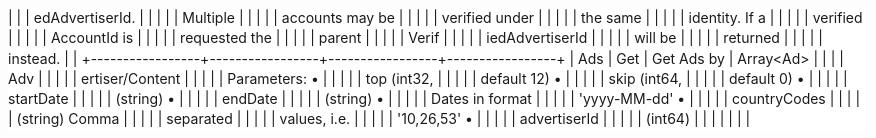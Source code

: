 |                 |                 | edAdvertiserId. |                 |
|                 |                 | Multiple        |                 |
|                 |                 | accounts may be |                 |
|                 |                 | verified under  |                 |
|                 |                 | the same        |                 |
|                 |                 | identity. If a  |                 |
|                 |                 | verified        |                 |
|                 |                 | AccountId is    |                 |
|                 |                 | requested the   |                 |
|                 |                 | parent          |                 |
|                 |                 | Verif           |                 |
|                 |                 | iedAdvertiserId |                 |
|                 |                 | will be         |                 |
|                 |                 | returned        |                 |
|                 |                 | instead.        |                 |
+-----------------+-----------------+-----------------+-----------------+
| Ads             | Get             | Get Ads by      | Array\<Ad\>     |
|                 |                 | Adv             |                 |
|                 |                 | ertiser/Content |                 |
|                 |                 | Parameters: •   |                 |
|                 |                 | top (int32,     |                 |
|                 |                 | default 12) •   |                 |
|                 |                 | skip (int64,    |                 |
|                 |                 | default 0) •    |                 |
|                 |                 | startDate       |                 |
|                 |                 | (string) •      |                 |
|                 |                 | endDate         |                 |
|                 |                 | (string) •      |                 |
|                 |                 | Dates in format |                 |
|                 |                 | 'yyyy-MM-dd' •  |                 |
|                 |                 | countryCodes    |                 |
|                 |                 | (string) Comma  |                 |
|                 |                 | separated       |                 |
|                 |                 | values, i.e.    |                 |
|                 |                 | '10,26,53' •    |                 |
|                 |                 | advertiserId    |                 |
|                 |                 | (int64)         |                 |
|                 |                 |                 |                 |